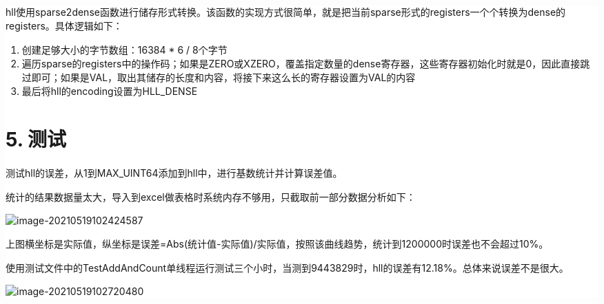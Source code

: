hll使用sparse2dense函数进行储存形式转换。该函数的实现方式很简单，就是把当前sparse形式的registers一个个转换为dense的registers。具体逻辑如下：

1. 创建足够大小的字节数组：16384 * 6 / 8个字节
2. 遍历sparse的registers中的操作码；如果是ZERO或XZERO，覆盖指定数量的dense寄存器，这些寄存器初始化时就是0，因此直接跳过即可；如果是VAL，取出其储存的长度和内容，将接下来这么长的寄存器设置为VAL的内容
3. 最后将hll的encoding设置为HLL_DENSE

#  5.  测试

测试hll的误差，从1到MAX_UINT64添加到hll中，进行基数统计并计算误差值。

统计的结果数据量太大，导入到excel做表格时系统内存不够用，只截取前一部分数据分析如下：

![image-20210519102424587](https://gitee.com/crazstom/pics/raw/master/img/image-20210519102424587.png)

上图横坐标是实际值，纵坐标是误差=Abs(统计值-实际值)/实际值，按照该曲线趋势，统计到1200000时误差也不会超过10%。

使用测试文件中的TestAddAndCount单线程运行测试三个小时，当测到9443829时，hll的误差有12.18%。总体来说误差不是很大。

![image-20210519102720480](https://gitee.com/crazstom/pics/raw/master/img/image-20210519102720480.png)